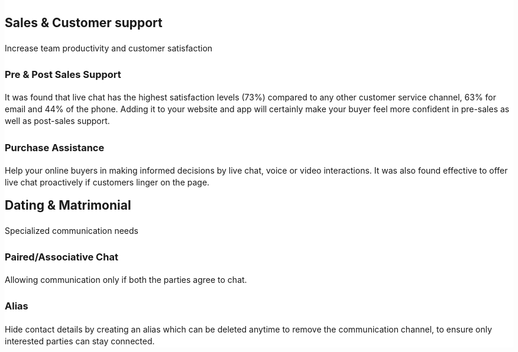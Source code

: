 <div id="scsupport" style="margin-top: -50px; content: '';">&nbsp;</div>
<section class="section clearfix">
<div class="container">
<div class="row justify-content-md-center">
<div class="col-lg-8">
<h2 class="text-center mt-4">Sales & Customer support</h2>
<div class="separator"></div>
<p class="large text-center">Increase team productivity and customer satisfaction</p>
</div>
</div>
<div class="row">
<div class="col-lg-6">
<div class="use-cases pv-30 ph-20 hc-item-box bordered hc-shadow text-center hc-element-invisible" data-animation-effect="fadeInDownSmall" data-effect-delay="100">

<h3>Pre &amp; Post Sales Support</h3>
<div class="separator clearfix"></div>
<p>It was found that live chat has the highest satisfaction levels (73%) compared to any other customer service channel, 63% for email and 44% of the phone. Adding it to your website and app will certainly make your buyer feel more confident in pre-sales as well as post-sales support.</p>
</div>
</div>
<div class="col-lg-6">
<div class="use-cases pv-30 ph-20 hc-item-box bordered hc-shadow text-center hc-element-invisible" data-animation-effect="fadeInDownSmall" data-effect-delay="150">
<h3>Purchase Assistance</h3>
<div class="separator clearfix"></div>
<p>Help your online buyers in making informed decisions by live chat, voice or video interactions. It was also found effective to offer live chat proactively if customers linger on the page.</p>
</div>
</div>
</div>
</div>
</section>




<div id="datingmatrimonial" style="margin-top: -50px; content: '';">&nbsp;</div>
<section class="section light-gray-bg clearfix">
<div class="container">
<div class="row justify-content-md-center">
<div class="col-lg-8">
<h2 class="text-center mt-4">Dating & Matrimonial</h2>
<div class="separator"></div>
<p class="large text-center">Specialized communication needs</p>
</div>
</div>
<div class="row">
<div class="col-lg-4">
<div class="use-cases pv-30 ph-20 hc-item-box bordered hc-shadow text-center hc-element-invisible" data-animation-effect="fadeInDownSmall" data-effect-delay="100">

<h3>Paired/Associative Chat</h3>
<div class="separator clearfix"></div>
<p>Allowing communication only if both the parties agree to chat.</p>
</div>
</div>
<div class="col-lg-4">
<div class="use-cases pv-30 ph-20 hc-item-box bordered hc-shadow text-center hc-element-invisible" data-animation-effect="fadeInDownSmall" data-effect-delay="150">
<h3>Alias</h3>
<div class="separator clearfix"></div>
<p>Hide contact details by creating an alias which can be deleted anytime to remove the communication channel, to ensure only interested parties can stay connected.</p>
</div>